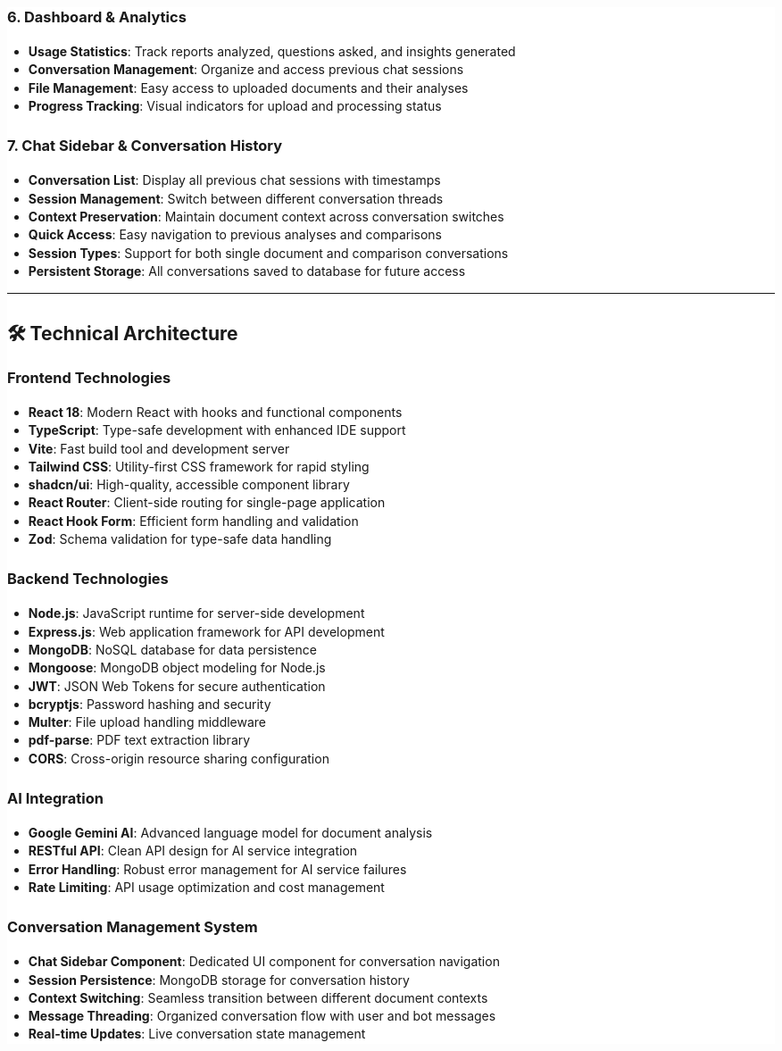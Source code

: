 ### 6. **Dashboard & Analytics**
- **Usage Statistics**: Track reports analyzed, questions asked, and insights generated
- **Conversation Management**: Organize and access previous chat sessions
- **File Management**: Easy access to uploaded documents and their analyses
- **Progress Tracking**: Visual indicators for upload and processing status

### 7. **Chat Sidebar & Conversation History**
- **Conversation List**: Display all previous chat sessions with timestamps
- **Session Management**: Switch between different conversation threads
- **Context Preservation**: Maintain document context across conversation switches
- **Quick Access**: Easy navigation to previous analyses and comparisons
- **Session Types**: Support for both single document and comparison conversations
- **Persistent Storage**: All conversations saved to database for future access

---

## 🛠️ Technical Architecture

### Frontend Technologies
- **React 18**: Modern React with hooks and functional components
- **TypeScript**: Type-safe development with enhanced IDE support
- **Vite**: Fast build tool and development server
- **Tailwind CSS**: Utility-first CSS framework for rapid styling
- **shadcn/ui**: High-quality, accessible component library
- **React Router**: Client-side routing for single-page application
- **React Hook Form**: Efficient form handling and validation
- **Zod**: Schema validation for type-safe data handling

### Backend Technologies
- **Node.js**: JavaScript runtime for server-side development
- **Express.js**: Web application framework for API development
- **MongoDB**: NoSQL database for data persistence
- **Mongoose**: MongoDB object modeling for Node.js
- **JWT**: JSON Web Tokens for secure authentication
- **bcryptjs**: Password hashing and security
- **Multer**: File upload handling middleware
- **pdf-parse**: PDF text extraction library
- **CORS**: Cross-origin resource sharing configuration

### AI Integration
- **Google Gemini AI**: Advanced language model for document analysis
- **RESTful API**: Clean API design for AI service integration
- **Error Handling**: Robust error management for AI service failures
- **Rate Limiting**: API usage optimization and cost management

### Conversation Management System
- **Chat Sidebar Component**: Dedicated UI component for conversation navigation
- **Session Persistence**: MongoDB storage for conversation history
- **Context Switching**: Seamless transition between different document contexts
- **Message Threading**: Organized conversation flow with user and bot messages
- **Real-time Updates**: Live conversation state management
